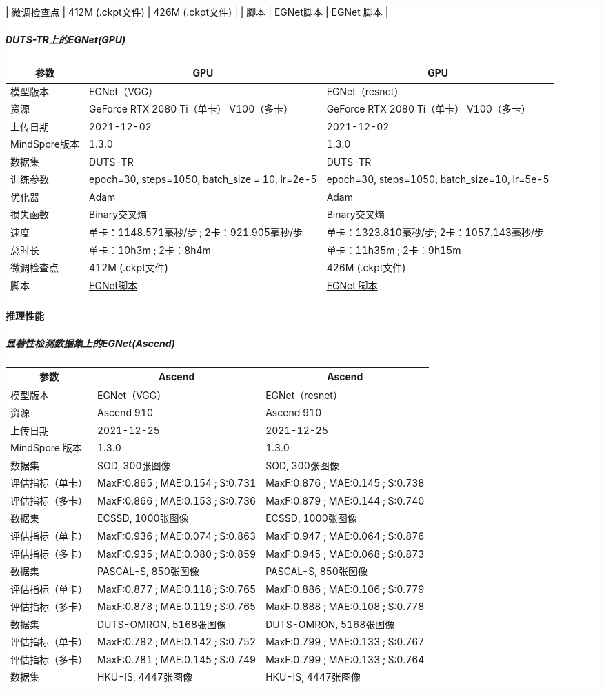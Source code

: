 | 微调检查点 | 412M (.ckpt文件)                                         | 426M (.ckpt文件)    |
| 脚本                    | [EGNet脚本](https://gitee.com/mindspore/models/tree/master/research/cv/EGnet) | [EGNet 脚本](https://gitee.com/mindspore/models/tree/master/research/cv/EGnet) |

##### DUTS-TR上的EGNet(GPU)

| 参数                 | GPU                                                      | GPU                    |
| -------------------------- | ----------------------------------------------------------- | ---------------------- |
| 模型版本              | EGNet（VGG）                                                | EGNet（resnet）           |
| 资源                   | GeForce RTX 2080 Ti（单卡） V100（多卡）             | GeForce RTX 2080 Ti（单卡） V100（多卡）               |
| 上传日期              | 2021-12-02                                 | 2021-12-02 |
| MindSpore版本          | 1.3.0                                                       | 1.3.0                  |
| 数据集                    | DUTS-TR                                                    | DUTS-TR               |
| 训练参数        | epoch=30, steps=1050, batch_size = 10, lr=2e-5              | epoch=30, steps=1050, batch_size=10, lr=5e-5    |
| 优化器                  | Adam                                                    | Adam               |
| 损失函数              | Binary交叉熵                                       | Binary交叉熵  |
| 速度                      | 单卡：1148.571毫秒/步 ;  2卡：921.905毫秒/步                          | 单卡：1323.810毫秒/步;  2卡：1057.143毫秒/步      |
| 总时长                 | 单卡：10h3m ;  2卡：8h4m                          | 单卡：11h35m ;  2卡：9h15m      |
| 微调检查点 | 412M (.ckpt文件)                                         | 426M (.ckpt文件)    |
| 脚本                    | [EGNet脚本](https://gitee.com/mindspore/models/tree/master/research/cv/EGnet) | [EGNet 脚本](https://gitee.com/mindspore/models/tree/master/research/cv/EGnet) |

#### 推理性能

##### 显著性检测数据集上的EGNet(Ascend)

| 参数          | Ascend                      | Ascend                         |
| ------------------- | --------------------------- | --------------------------- |
| 模型版本       | EGNet（VGG）                | EGNet（resnet）               |
| 资源            |  Ascend 910                  | Ascend 910                          |
| 上传日期       | 2021-12-25 | 2021-12-25 |
| MindSpore 版本   | 1.3.0                       | 1.3.0                       |
| 数据集             | SOD, 300张图像     | SOD, 300张图像     |
| 评估指标（单卡）            | MaxF:0.865 ; MAE:0.154 ; S:0.731 | MaxF:0.876 ; MAE:0.145 ; S:0.738  |
| 评估指标（多卡）            | MaxF:0.866 ; MAE:0.153 ; S:0.736 | MaxF:0.879 ; MAE:0.144 ; S:0.740  |
| 数据集             | ECSSD, 1000张图像     | ECSSD, 1000张图像     |
| 评估指标（单卡）            | MaxF:0.936 ; MAE:0.074 ; S:0.863 | MaxF:0.947 ; MAE:0.064 ; S:0.876  |
| 评估指标（多卡）            | MaxF:0.935 ; MAE:0.080 ; S:0.859 | MaxF:0.945 ; MAE:0.068 ; S:0.873  |
| 数据集             | PASCAL-S, 850张图像     | PASCAL-S, 850张图像     |
| 评估指标（单卡）            | MaxF:0.877 ; MAE:0.118 ; S:0.765 | MaxF:0.886 ; MAE:0.106 ; S:0.779  |
| 评估指标（多卡）            | MaxF:0.878 ; MAE:0.119 ; S:0.765 | MaxF:0.888 ; MAE:0.108 ; S:0.778  |
| 数据集             | DUTS-OMRON, 5168张图像     | DUTS-OMRON, 5168张图像     |
| 评估指标（单卡）            | MaxF:0.782 ; MAE:0.142 ; S:0.752 | MaxF:0.799 ; MAE:0.133 ; S:0.767  |
| 评估指标（多卡）            | MaxF:0.781 ; MAE:0.145 ; S:0.749 | MaxF:0.799 ; MAE:0.133 ; S:0.764  |
| 数据集             | HKU-IS, 4447张图像     | HKU-IS, 4447张图像     |